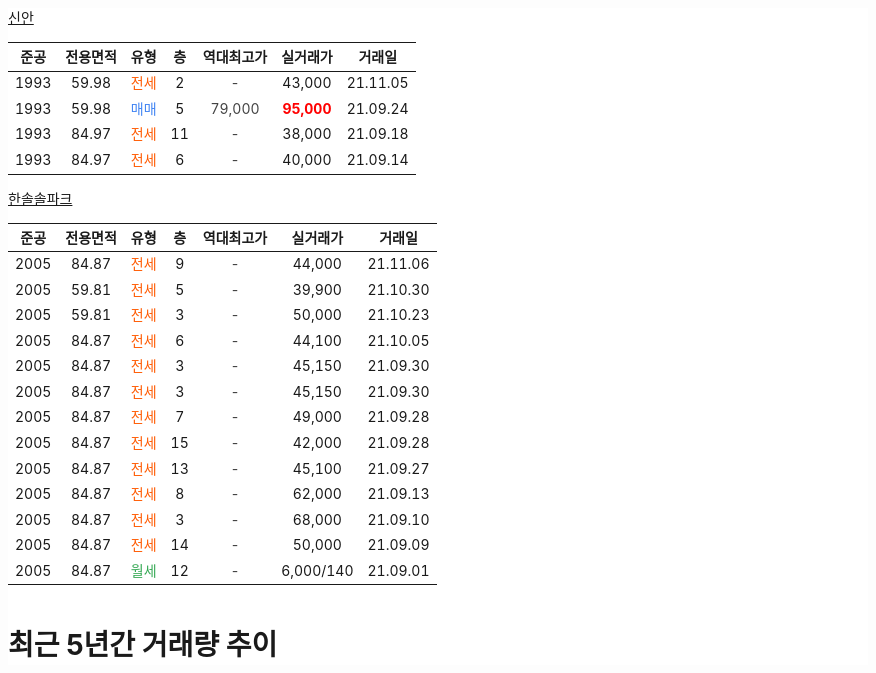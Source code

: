 [신안](https://search.naver.com/search.naver?query=%EC%8B%A0%EC%95%88)

|준공|전용면적|유형|층|역대최고가|실거래가|거래일|
|:---:|:---:|:---:|:---:|:---:|:---:|:---:|
|1993|59.98|<span style="color:#FF5A00">전세</span>|2|<span style="color:#444444">-</span>|43,000|21.11.05|
|1993|59.98|<span style="color:#4285F3">매매</span>|5|<span style="color:#444444">79,000</span>|<b><span style="color:#FF0000">95,000</span></b>|21.09.24|
|1993|84.97|<span style="color:#FF5A00">전세</span>|11|<span style="color:#444444">-</span>|38,000|21.09.18|
|1993|84.97|<span style="color:#FF5A00">전세</span>|6|<span style="color:#444444">-</span>|40,000|21.09.14|

[한솔솔파크](https://search.naver.com/search.naver?query=%ED%95%9C%EC%86%94%EC%86%94%ED%8C%8C%ED%81%AC)

|준공|전용면적|유형|층|역대최고가|실거래가|거래일|
|:---:|:---:|:---:|:---:|:---:|:---:|:---:|
|2005|84.87|<span style="color:#FF5A00">전세</span>|9|<span style="color:#444444">-</span>|44,000|21.11.06|
|2005|59.81|<span style="color:#FF5A00">전세</span>|5|<span style="color:#444444">-</span>|39,900|21.10.30|
|2005|59.81|<span style="color:#FF5A00">전세</span>|3|<span style="color:#444444">-</span>|50,000|21.10.23|
|2005|84.87|<span style="color:#FF5A00">전세</span>|6|<span style="color:#444444">-</span>|44,100|21.10.05|
|2005|84.87|<span style="color:#FF5A00">전세</span>|3|<span style="color:#444444">-</span>|45,150|21.09.30|
|2005|84.87|<span style="color:#FF5A00">전세</span>|3|<span style="color:#444444">-</span>|45,150|21.09.30|
|2005|84.87|<span style="color:#FF5A00">전세</span>|7|<span style="color:#444444">-</span>|49,000|21.09.28|
|2005|84.87|<span style="color:#FF5A00">전세</span>|15|<span style="color:#444444">-</span>|42,000|21.09.28|
|2005|84.87|<span style="color:#FF5A00">전세</span>|13|<span style="color:#444444">-</span>|45,100|21.09.27|
|2005|84.87|<span style="color:#FF5A00">전세</span>|8|<span style="color:#444444">-</span>|62,000|21.09.13|
|2005|84.87|<span style="color:#FF5A00">전세</span>|3|<span style="color:#444444">-</span>|68,000|21.09.10|
|2005|84.87|<span style="color:#FF5A00">전세</span>|14|<span style="color:#444444">-</span>|50,000|21.09.09|
|2005|84.87|<span style="color:#34A853">월세</span>|12|<span style="color:#444444">-</span>|6,000/140|21.09.01|



<script async src="https://pagead2.googlesyndication.com/pagead/js/adsbygoogle.js"></script>

<ins class="adsbygoogle"
     style="display:block"
     data-ad-client="ca-pub-1142216861245946"
     data-ad-slot="4805727019"
     data-ad-format="auto"
     data-full-width-responsive="true"></ins>
<script>
     (adsbygoogle = window.adsbygoogle || []).push({});
</script>


# 최근 5년간 거래량 추이
